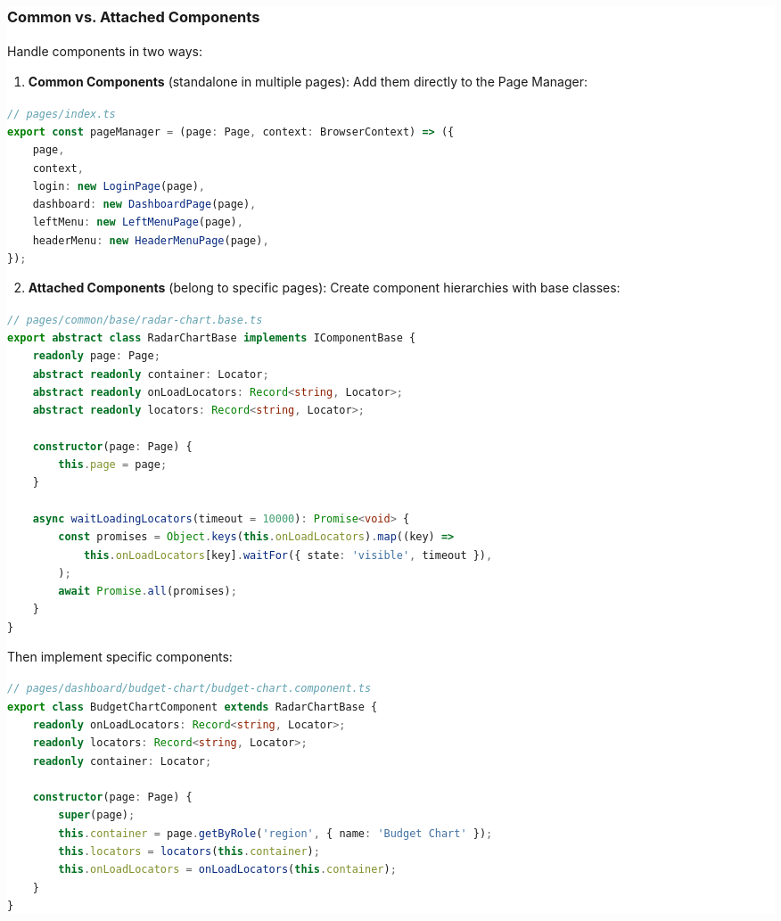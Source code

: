 ### Common vs. Attached Components

Handle components in two ways:

1. **Common Components** (standalone in multiple pages):
   Add them directly to the Page Manager:

```typescript
// pages/index.ts
export const pageManager = (page: Page, context: BrowserContext) => ({
    page,
    context,
    login: new LoginPage(page),
    dashboard: new DashboardPage(page),
    leftMenu: new LeftMenuPage(page),
    headerMenu: new HeaderMenuPage(page),
});
```

2. **Attached Components** (belong to specific pages):
   Create component hierarchies with base classes:

```typescript
// pages/common/base/radar-chart.base.ts
export abstract class RadarChartBase implements IComponentBase {
    readonly page: Page;
    abstract readonly container: Locator;
    abstract readonly onLoadLocators: Record<string, Locator>;
    abstract readonly locators: Record<string, Locator>;

    constructor(page: Page) {
        this.page = page;
    }

    async waitLoadingLocators(timeout = 10000): Promise<void> {
        const promises = Object.keys(this.onLoadLocators).map((key) =>
            this.onLoadLocators[key].waitFor({ state: 'visible', timeout }),
        );
        await Promise.all(promises);
    }
}
```

Then implement specific components:

```typescript
// pages/dashboard/budget-chart/budget-chart.component.ts
export class BudgetChartComponent extends RadarChartBase {
    readonly onLoadLocators: Record<string, Locator>;
    readonly locators: Record<string, Locator>;
    readonly container: Locator;

    constructor(page: Page) {
        super(page);
        this.container = page.getByRole('region', { name: 'Budget Chart' });
        this.locators = locators(this.container);
        this.onLoadLocators = onLoadLocators(this.container);
    }
}
```
